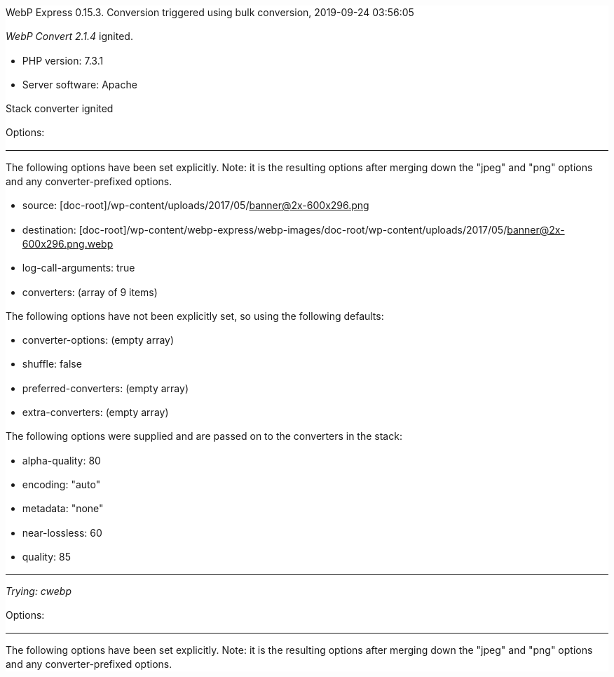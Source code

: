 WebP Express 0.15.3. Conversion triggered using bulk conversion, 2019-09-24 03:56:05


*WebP Convert 2.1.4*  ignited.

- PHP version: 7.3.1

- Server software: Apache


Stack converter ignited


Options:

------------

The following options have been set explicitly. Note: it is the resulting options after merging down the "jpeg" and "png" options and any converter-prefixed options.

- source: [doc-root]/wp-content/uploads/2017/05/banner@2x-600x296.png

- destination: [doc-root]/wp-content/webp-express/webp-images/doc-root/wp-content/uploads/2017/05/banner@2x-600x296.png.webp

- log-call-arguments: true

- converters: (array of 9 items)


The following options have not been explicitly set, so using the following defaults:

- converter-options: (empty array)

- shuffle: false

- preferred-converters: (empty array)

- extra-converters: (empty array)


The following options were supplied and are passed on to the converters in the stack:

- alpha-quality: 80

- encoding: "auto"

- metadata: "none"

- near-lossless: 60

- quality: 85

------------



*Trying: cwebp* 


Options:

------------

The following options have been set explicitly. Note: it is the resulting options after merging down the "jpeg" and "png" options and any converter-prefixed options.
